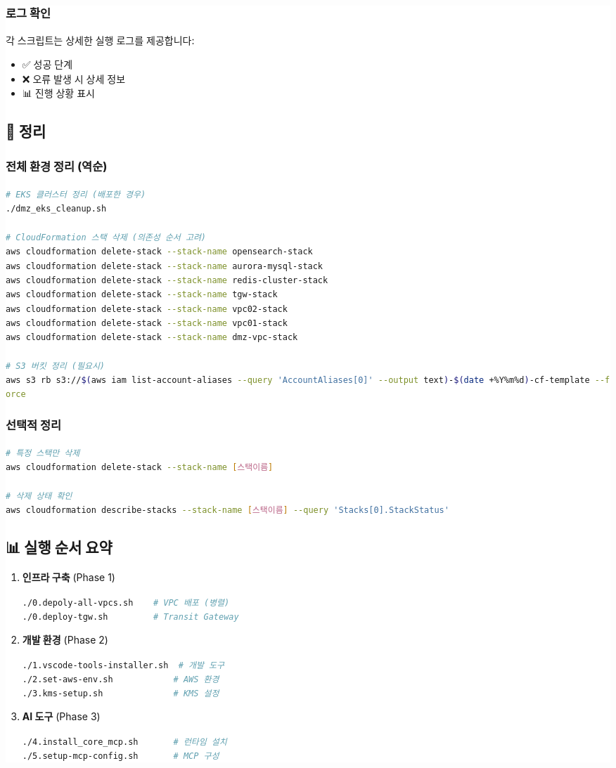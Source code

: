### 로그 확인
각 스크립트는 상세한 실행 로그를 제공합니다:
- ✅ 성공 단계
- ❌ 오류 발생 시 상세 정보
- 📊 진행 상황 표시

## 🧹 정리

### 전체 환경 정리 (역순)
```bash
# EKS 클러스터 정리 (배포한 경우)
./dmz_eks_cleanup.sh

# CloudFormation 스택 삭제 (의존성 순서 고려)
aws cloudformation delete-stack --stack-name opensearch-stack
aws cloudformation delete-stack --stack-name aurora-mysql-stack  
aws cloudformation delete-stack --stack-name redis-cluster-stack
aws cloudformation delete-stack --stack-name tgw-stack
aws cloudformation delete-stack --stack-name vpc02-stack
aws cloudformation delete-stack --stack-name vpc01-stack
aws cloudformation delete-stack --stack-name dmz-vpc-stack

# S3 버킷 정리 (필요시)
aws s3 rb s3://$(aws iam list-account-aliases --query 'AccountAliases[0]' --output text)-$(date +%Y%m%d)-cf-template --force
```

### 선택적 정리
```bash
# 특정 스택만 삭제
aws cloudformation delete-stack --stack-name [스택이름]

# 삭제 상태 확인
aws cloudformation describe-stacks --stack-name [스택이름] --query 'Stacks[0].StackStatus'
```

## 📊 실행 순서 요약

1. **인프라 구축** (Phase 1)
   ```bash
   ./0.depoly-all-vpcs.sh    # VPC 배포 (병렬)
   ./0.deploy-tgw.sh         # Transit Gateway
   ```

2. **개발 환경** (Phase 2)
   ```bash
   ./1.vscode-tools-installer.sh  # 개발 도구
   ./2.set-aws-env.sh            # AWS 환경
   ./3.kms-setup.sh              # KMS 설정
   ```

3. **AI 도구** (Phase 3)
   ```bash
   ./4.install_core_mcp.sh       # 런타임 설치
   ./5.setup-mcp-config.sh       # MCP 구성
   ```
